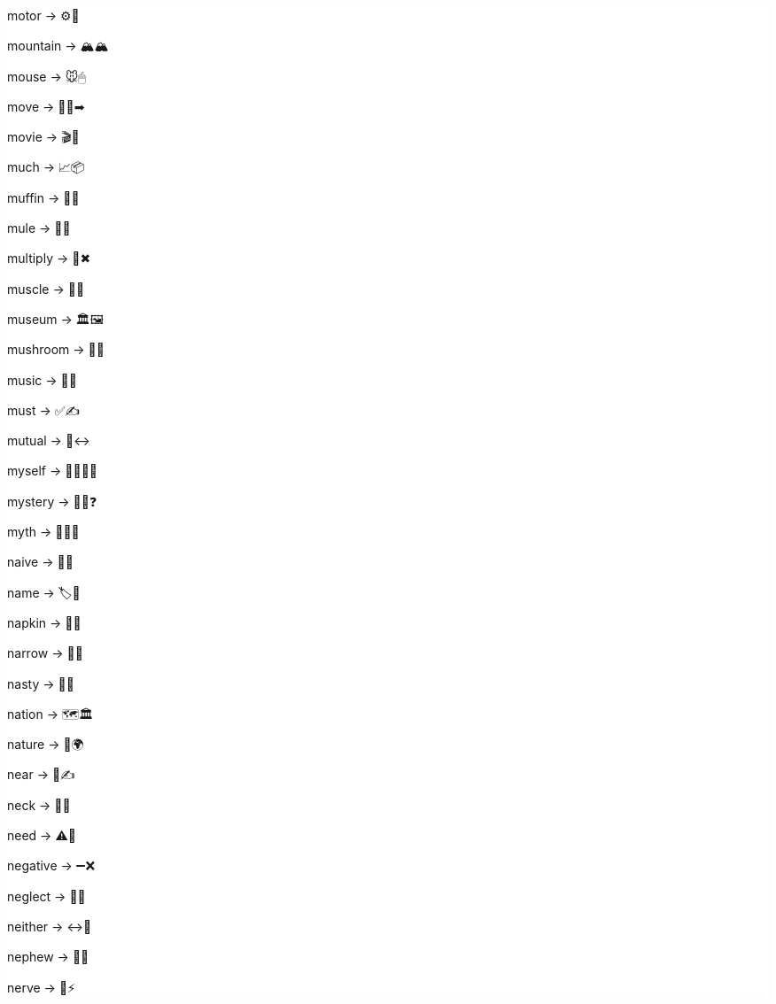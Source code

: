 motor → ⚙🚗

mountain → 🏔🏔

mouse → 🐭🖱

move → 🚶‍♂➡

movie → 🎬🎥

much → 📈📦

muffin → 🧁🥮

mule → 🫏🏃

multiply → 🔢✖

muscle → 💪🦵

museum → 🏛🖼

mushroom → 🍄🍄

music → 🎵🎼

must → ✅✍

mutual → 🤝↔

myself → 🙋🏻🙋🏻

mystery → 🕵‍♂❓

myth → 🧙‍♂🐉

naive → 🙂🍼

name → 🏷🧾

napkin → 🤧🤧

narrow → 📏🔽

nasty → 🤮🤮

nation → 🗺🏛

nature → 🌿🌍

near → 📍✍

neck → 🦴👕

need → ⚠📌

negative → ➖❌

neglect → 🚫👶

neither → ↔🙅

nephew → 👦👨

nerve → 🧠⚡
